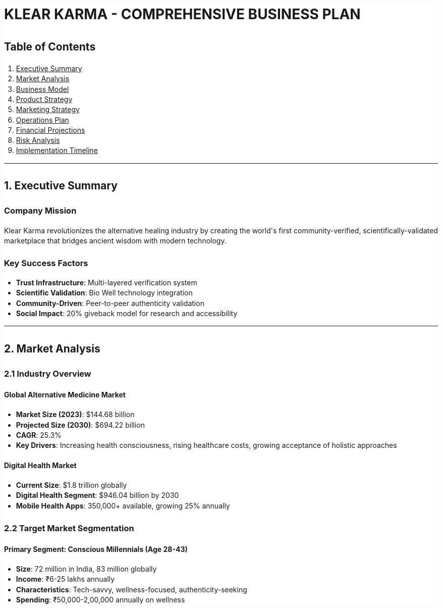 # KLEAR KARMA - COMPREHENSIVE BUSINESS PLAN

## Table of Contents
1. [Executive Summary](#executive-summary)
2. [Market Analysis](#market-analysis)
3. [Business Model](#business-model)
4. [Product Strategy](#product-strategy)
5. [Marketing Strategy](#marketing-strategy)
6. [Operations Plan](#operations-plan)
7. [Financial Projections](#financial-projections)
8. [Risk Analysis](#risk-analysis)
9. [Implementation Timeline](#implementation-timeline)

---

## 1. Executive Summary

### Company Mission
Klear Karma revolutionizes the alternative healing industry by creating the world's first community-verified, scientifically-validated marketplace that bridges ancient wisdom with modern technology.

### Key Success Factors
- **Trust Infrastructure**: Multi-layered verification system
- **Scientific Validation**: Bio Well technology integration
- **Community-Driven**: Peer-to-peer authenticity validation
- **Social Impact**: 20% giveback model for research and accessibility

---

## 2. Market Analysis

### 2.1 Industry Overview

#### Global Alternative Medicine Market
- **Market Size (2023)**: $144.68 billion
- **Projected Size (2030)**: $694.22 billion
- **CAGR**: 25.3%
- **Key Drivers**: Increasing health consciousness, rising healthcare costs, growing acceptance of holistic approaches

#### Digital Health Market
- **Current Size**: $1.8 trillion globally
- **Digital Health Segment**: $946.04 billion by 2030
- **Mobile Health Apps**: 350,000+ available, growing 25% annually

### 2.2 Target Market Segmentation

#### Primary Segment: Conscious Millennials (Age 28-43)
- **Size**: 72 million in India, 83 million globally
- **Income**: ₹6-25 lakhs annually
- **Characteristics**: Tech-savvy, wellness-focused, authenticity-seeking
- **Spending**: ₹50,000-2,00,000 annually on wellness
